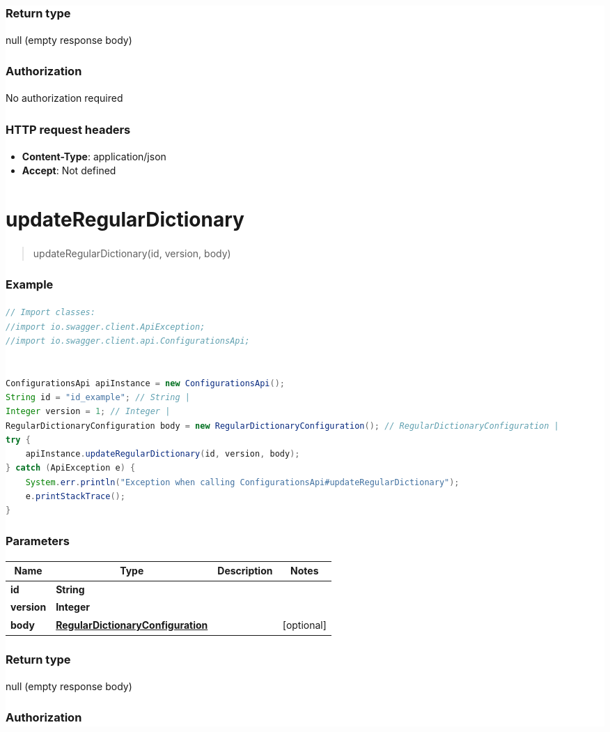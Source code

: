 ### Return type

null (empty response body)

### Authorization

No authorization required

### HTTP request headers

 - **Content-Type**: application/json
 - **Accept**: Not defined

<a name="updateRegularDictionary"></a>
# **updateRegularDictionary**
> updateRegularDictionary(id, version, body)



### Example
```java
// Import classes:
//import io.swagger.client.ApiException;
//import io.swagger.client.api.ConfigurationsApi;


ConfigurationsApi apiInstance = new ConfigurationsApi();
String id = "id_example"; // String | 
Integer version = 1; // Integer | 
RegularDictionaryConfiguration body = new RegularDictionaryConfiguration(); // RegularDictionaryConfiguration | 
try {
    apiInstance.updateRegularDictionary(id, version, body);
} catch (ApiException e) {
    System.err.println("Exception when calling ConfigurationsApi#updateRegularDictionary");
    e.printStackTrace();
}
```

### Parameters

Name | Type | Description  | Notes
------------- | ------------- | ------------- | -------------
 **id** | **String**|  |
 **version** | **Integer**|  |
 **body** | [**RegularDictionaryConfiguration**](RegularDictionaryConfiguration.md)|  | [optional]

### Return type

null (empty response body)

### Authorization
